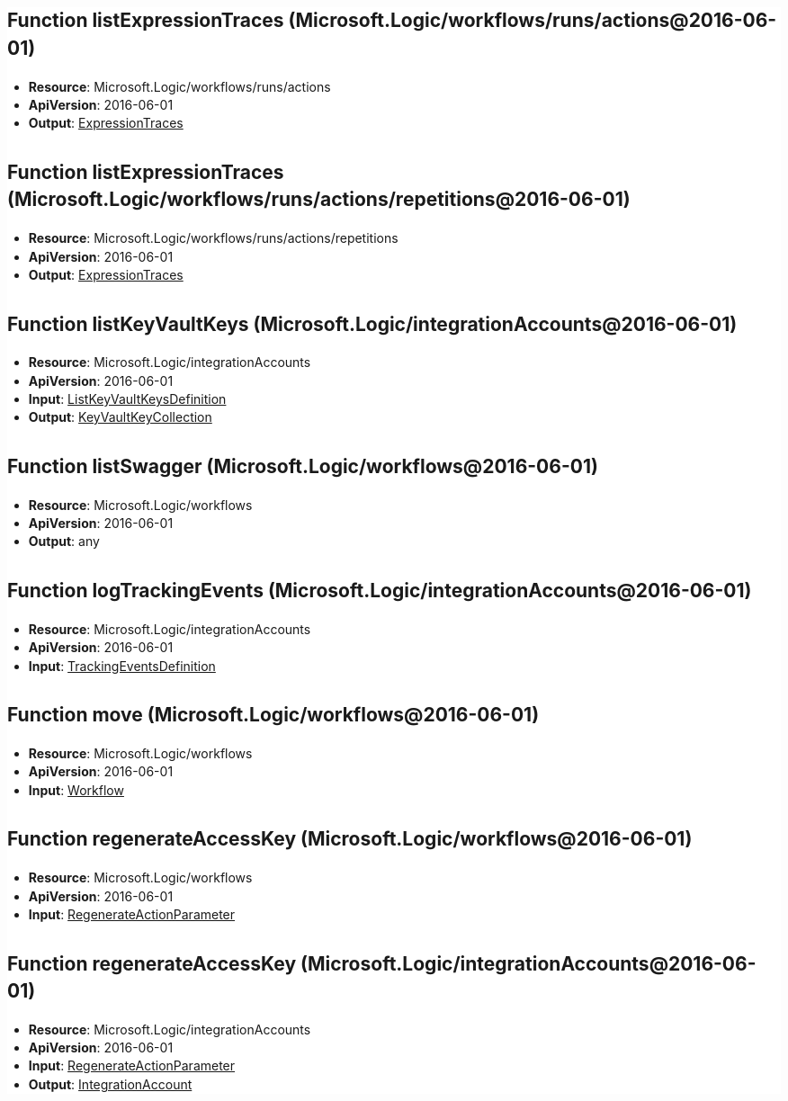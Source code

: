 ## Function listExpressionTraces (Microsoft.Logic/workflows/runs/actions@2016-06-01)
* **Resource**: Microsoft.Logic/workflows/runs/actions
* **ApiVersion**: 2016-06-01
* **Output**: [ExpressionTraces](#expressiontraces)

## Function listExpressionTraces (Microsoft.Logic/workflows/runs/actions/repetitions@2016-06-01)
* **Resource**: Microsoft.Logic/workflows/runs/actions/repetitions
* **ApiVersion**: 2016-06-01
* **Output**: [ExpressionTraces](#expressiontraces)

## Function listKeyVaultKeys (Microsoft.Logic/integrationAccounts@2016-06-01)
* **Resource**: Microsoft.Logic/integrationAccounts
* **ApiVersion**: 2016-06-01
* **Input**: [ListKeyVaultKeysDefinition](#listkeyvaultkeysdefinition)
* **Output**: [KeyVaultKeyCollection](#keyvaultkeycollection)

## Function listSwagger (Microsoft.Logic/workflows@2016-06-01)
* **Resource**: Microsoft.Logic/workflows
* **ApiVersion**: 2016-06-01
* **Output**: any

## Function logTrackingEvents (Microsoft.Logic/integrationAccounts@2016-06-01)
* **Resource**: Microsoft.Logic/integrationAccounts
* **ApiVersion**: 2016-06-01
* **Input**: [TrackingEventsDefinition](#trackingeventsdefinition)

## Function move (Microsoft.Logic/workflows@2016-06-01)
* **Resource**: Microsoft.Logic/workflows
* **ApiVersion**: 2016-06-01
* **Input**: [Workflow](#workflow)

## Function regenerateAccessKey (Microsoft.Logic/workflows@2016-06-01)
* **Resource**: Microsoft.Logic/workflows
* **ApiVersion**: 2016-06-01
* **Input**: [RegenerateActionParameter](#regenerateactionparameter)

## Function regenerateAccessKey (Microsoft.Logic/integrationAccounts@2016-06-01)
* **Resource**: Microsoft.Logic/integrationAccounts
* **ApiVersion**: 2016-06-01
* **Input**: [RegenerateActionParameter](#regenerateactionparameter)
* **Output**: [IntegrationAccount](#integrationaccount)
